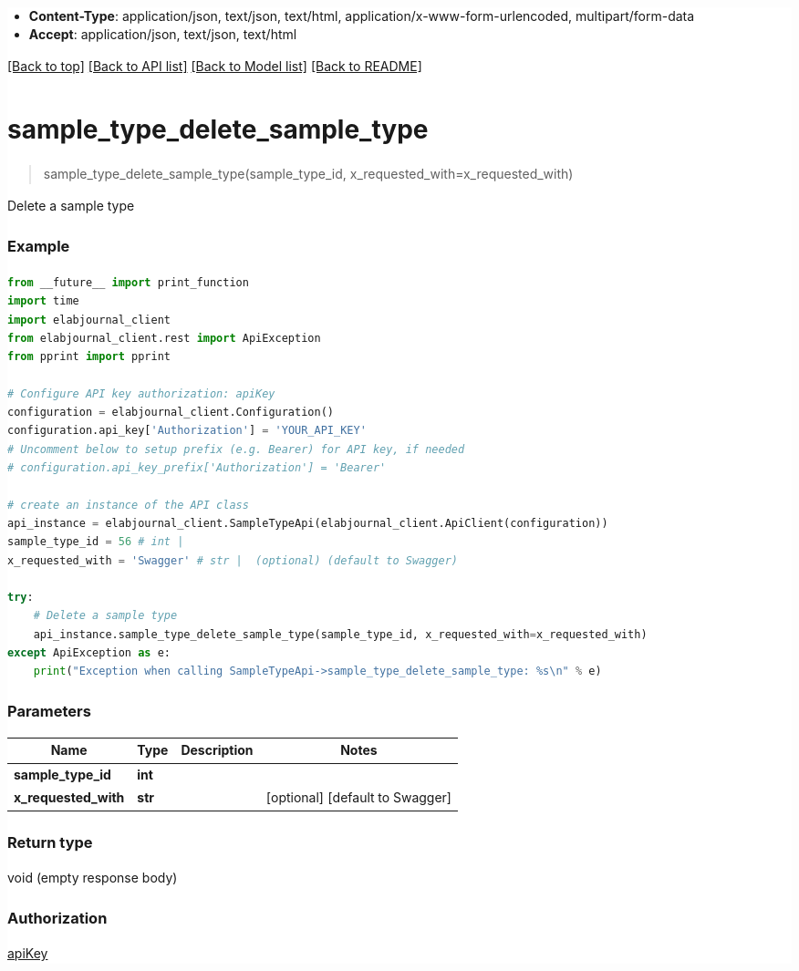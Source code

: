  - **Content-Type**: application/json, text/json, text/html, application/x-www-form-urlencoded, multipart/form-data
 - **Accept**: application/json, text/json, text/html

[[Back to top]](#) [[Back to API list]](../README.md#documentation-for-api-endpoints) [[Back to Model list]](../README.md#documentation-for-models) [[Back to README]](../README.md)

# **sample_type_delete_sample_type**
> sample_type_delete_sample_type(sample_type_id, x_requested_with=x_requested_with)

Delete a sample type

### Example
```python
from __future__ import print_function
import time
import elabjournal_client
from elabjournal_client.rest import ApiException
from pprint import pprint

# Configure API key authorization: apiKey
configuration = elabjournal_client.Configuration()
configuration.api_key['Authorization'] = 'YOUR_API_KEY'
# Uncomment below to setup prefix (e.g. Bearer) for API key, if needed
# configuration.api_key_prefix['Authorization'] = 'Bearer'

# create an instance of the API class
api_instance = elabjournal_client.SampleTypeApi(elabjournal_client.ApiClient(configuration))
sample_type_id = 56 # int | 
x_requested_with = 'Swagger' # str |  (optional) (default to Swagger)

try:
    # Delete a sample type
    api_instance.sample_type_delete_sample_type(sample_type_id, x_requested_with=x_requested_with)
except ApiException as e:
    print("Exception when calling SampleTypeApi->sample_type_delete_sample_type: %s\n" % e)
```

### Parameters

Name | Type | Description  | Notes
------------- | ------------- | ------------- | -------------
 **sample_type_id** | **int**|  | 
 **x_requested_with** | **str**|  | [optional] [default to Swagger]

### Return type

void (empty response body)

### Authorization

[apiKey](../README.md#apiKey)
